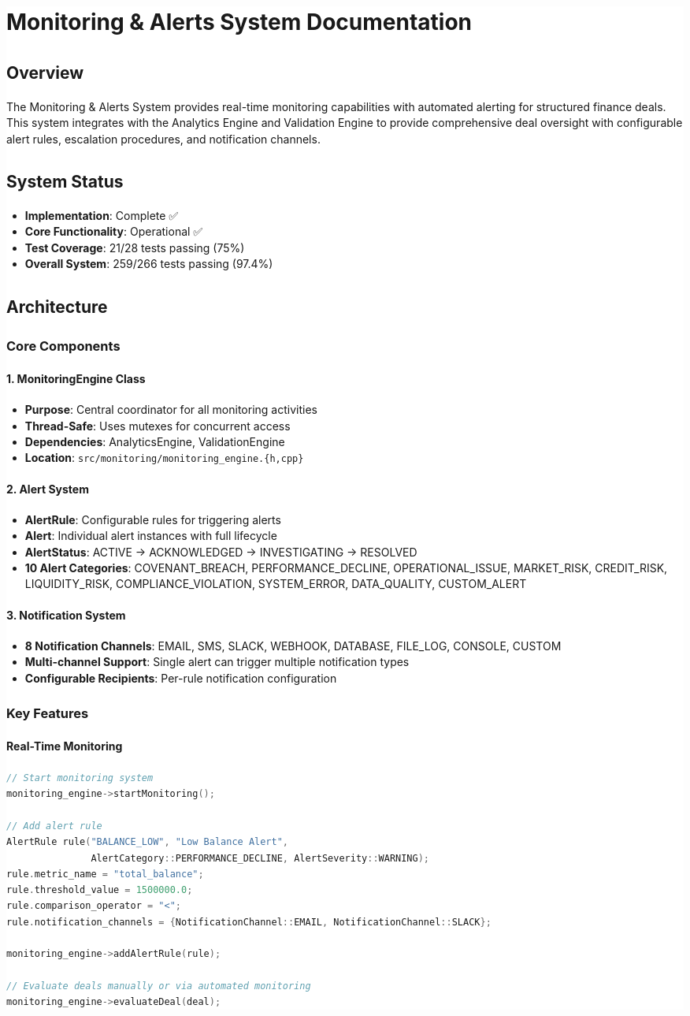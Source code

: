 # Monitoring & Alerts System Documentation

## Overview
The Monitoring & Alerts System provides real-time monitoring capabilities with automated alerting for structured finance deals. This system integrates with the Analytics Engine and Validation Engine to provide comprehensive deal oversight with configurable alert rules, escalation procedures, and notification channels.

## System Status
- **Implementation**: Complete ✅
- **Core Functionality**: Operational ✅  
- **Test Coverage**: 21/28 tests passing (75%)
- **Overall System**: 259/266 tests passing (97.4%)

## Architecture

### Core Components

#### 1. MonitoringEngine Class
- **Purpose**: Central coordinator for all monitoring activities
- **Thread-Safe**: Uses mutexes for concurrent access
- **Dependencies**: AnalyticsEngine, ValidationEngine
- **Location**: `src/monitoring/monitoring_engine.{h,cpp}`

#### 2. Alert System
- **AlertRule**: Configurable rules for triggering alerts
- **Alert**: Individual alert instances with full lifecycle
- **AlertStatus**: ACTIVE → ACKNOWLEDGED → INVESTIGATING → RESOLVED
- **10 Alert Categories**: COVENANT_BREACH, PERFORMANCE_DECLINE, OPERATIONAL_ISSUE, MARKET_RISK, CREDIT_RISK, LIQUIDITY_RISK, COMPLIANCE_VIOLATION, SYSTEM_ERROR, DATA_QUALITY, CUSTOM_ALERT

#### 3. Notification System
- **8 Notification Channels**: EMAIL, SMS, SLACK, WEBHOOK, DATABASE, FILE_LOG, CONSOLE, CUSTOM
- **Multi-channel Support**: Single alert can trigger multiple notification types
- **Configurable Recipients**: Per-rule notification configuration

### Key Features

#### Real-Time Monitoring
```cpp
// Start monitoring system
monitoring_engine->startMonitoring();

// Add alert rule
AlertRule rule("BALANCE_LOW", "Low Balance Alert", 
               AlertCategory::PERFORMANCE_DECLINE, AlertSeverity::WARNING);
rule.metric_name = "total_balance";
rule.threshold_value = 1500000.0;
rule.comparison_operator = "<";
rule.notification_channels = {NotificationChannel::EMAIL, NotificationChannel::SLACK};

monitoring_engine->addAlertRule(rule);

// Evaluate deals manually or via automated monitoring
monitoring_engine->evaluateDeal(deal);
```
